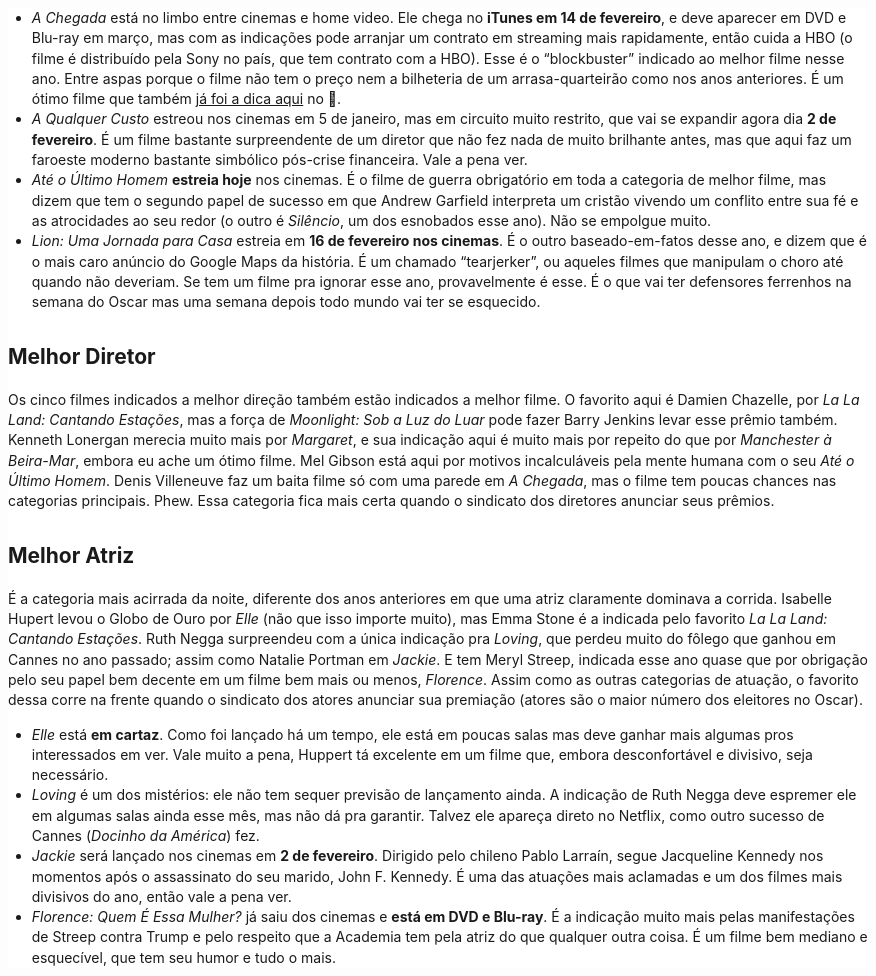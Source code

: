 * _A Chegada_ está no limbo entre cinemas e home video. Ele chega no **iTunes em 14 de fevereiro**, e deve aparecer em DVD e Blu-ray em março, mas com as indicações pode arranjar um contrato em streaming mais rapidamente, então cuida a HBO (o filme é distribuído pela Sony no país, que tem contrato com a HBO). Esse é o “blockbuster” indicado ao melhor filme nesse ano. Entre aspas porque o filme não tem o preço nem a bilheteria de um arrasa-quarteirão como nos anos anteriores. É um ótimo filme que também [já foi a dica aqui](http://paomortadela.com.br/2017/a-chegada.html) no :bread:.
* _A Qualquer Custo_ estreou nos cinemas em 5 de janeiro, mas em circuito muito restrito, que vai se expandir agora dia **2 de fevereiro**. É um filme bastante surpreendente de um diretor que não fez nada de muito brilhante antes, mas que aqui faz um faroeste moderno bastante simbólico pós-crise financeira. Vale a pena ver.
* _Até o Último Homem_ **estreia hoje** nos cinemas. É o filme de guerra obrigatório em toda a categoria de melhor filme, mas dizem que tem o segundo papel de sucesso em que Andrew Garfield interpreta um cristão vivendo um conflito entre sua fé e as atrocidades ao seu redor (o outro é _Silêncio_, um dos esnobados esse ano). Não se empolgue muito.
* _Lion: Uma Jornada para Casa_ estreia em **16 de fevereiro nos cinemas**. É o outro baseado-em-fatos desse ano, e dizem que é o mais caro anúncio do Google Maps da história. É um chamado “tearjerker”, ou aqueles filmes que manipulam o choro até quando não deveriam. Se tem um filme pra ignorar esse ano, provavelmente é esse. É o que vai ter defensores ferrenhos na semana do Oscar mas uma semana depois todo mundo vai ter se esquecido.

## Melhor Diretor

<iframe width="1280" height="739" src="https://www.youtube.com/embed/0KpWc-cwQtY" frameborder="0" allow="autoplay; encrypted-media" allowfullscreen></iframe>

Os cinco filmes indicados a melhor direção também estão indicados a melhor filme. O favorito aqui é Damien Chazelle, por _La La Land: Cantando Estações_, mas a força de _Moonlight: Sob a Luz do Luar_ pode fazer Barry Jenkins levar esse prêmio também. Kenneth Lonergan merecia muito mais por _Margaret_, e sua indicação aqui é muito mais por repeito do que por _Manchester à Beira-Mar_, embora eu ache um ótimo filme. Mel Gibson está aqui por motivos incalculáveis pela mente humana com o seu _Até o Último Homem_. Denis Villeneuve faz um baita filme só com uma parede em _A Chegada_, mas o filme tem poucas chances nas categorias principais. Phew. Essa categoria fica mais certa quando o sindicato dos diretores anunciar seus prêmios.

## Melhor Atriz

<iframe width="1280" height="739" src="https://www.youtube.com/embed/pZTXv5NpgaI" frameborder="0" allow="autoplay; encrypted-media" allowfullscreen></iframe>

É a categoria mais acirrada da noite, diferente dos anos anteriores em que uma atriz claramente dominava a corrida. Isabelle Hupert levou o Globo de Ouro por _Elle_ (não que isso importe muito), mas Emma Stone é a indicada pelo favorito _La La Land: Cantando Estações_. Ruth Negga surpreendeu com a única indicação pra _Loving_, que perdeu muito do fôlego que ganhou em Cannes no ano passado; assim como Natalie Portman em _Jackie_. E tem Meryl Streep, indicada esse ano quase que por obrigação pelo seu papel bem decente em um filme bem mais ou menos, _Florence_. Assim como as outras categorias de atuação, o favorito dessa corre na frente quando o sindicato dos atores anunciar sua premiação (atores são o maior número dos eleitores no Oscar).

* _Elle_ está **em cartaz**. Como foi lançado há um tempo, ele está em poucas salas mas deve ganhar mais algumas pros interessados em ver. Vale muito a pena, Huppert tá excelente em um filme que, embora desconfortável e divisivo, seja necessário.
* _Loving_ é um dos mistérios: ele não tem sequer previsão de lançamento ainda. A indicação de Ruth Negga deve espremer ele em algumas salas ainda esse mês, mas não dá pra garantir. Talvez ele apareça direto no Netflix, como outro sucesso de Cannes (_Docinho da América_) fez.
* _Jackie_ será lançado nos cinemas em **2 de fevereiro**. Dirigido pelo chileno Pablo Larraín, segue Jacqueline Kennedy nos momentos após o assassinato do seu marido, John F. Kennedy. É uma das atuações mais aclamadas e um dos filmes mais divisivos do ano, então vale a pena ver.
* _Florence: Quem É Essa Mulher?_ já saiu dos cinemas e **está em DVD e Blu-ray**. É a indicação muito mais pelas manifestações de Streep contra Trump e pelo respeito que a Academia tem pela atriz do que qualquer outra coisa. É um filme bem mediano e esquecível, que tem seu humor e tudo o mais.

